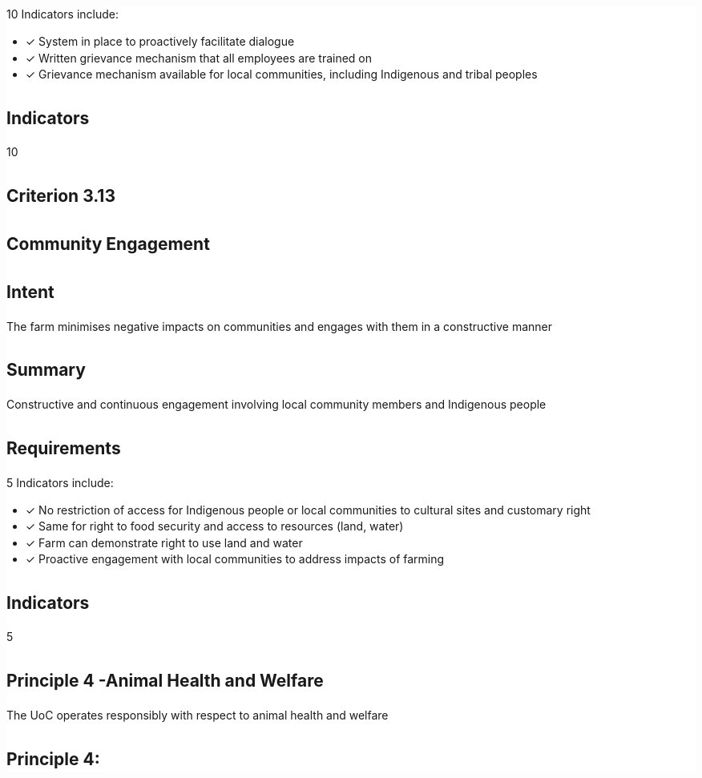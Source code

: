 10 Indicators include:

- ✓ System in place to proactively facilitate dialogue
- ✓ Written grievance mechanism that all employees are trained on
- ✓ Grievance mechanism available for local communities, including Indigenous and tribal peoples

## Indicators

10





## Criterion 3.13

## Community Engagement

## Intent

The farm minimises negative impacts on communities and engages with them in a constructive manner



## Summary

Constructive and continuous engagement involving local community members and Indigenous people

## Requirements

5 Indicators include:

- ✓ No restriction of access  for Indigenous people or local communities to cultural sites and customary right
- ✓ Same for right to food security and access  to resources  (land, water)
- ✓ Farm can demonstrate right to use land and water
- ✓ Proactive engagement with local communities to address impacts of farming

## Indicators

5





## Principle 4 -Animal Health and Welfare

The UoC operates responsibly with respect to animal health and welfare





## Principle 4:
